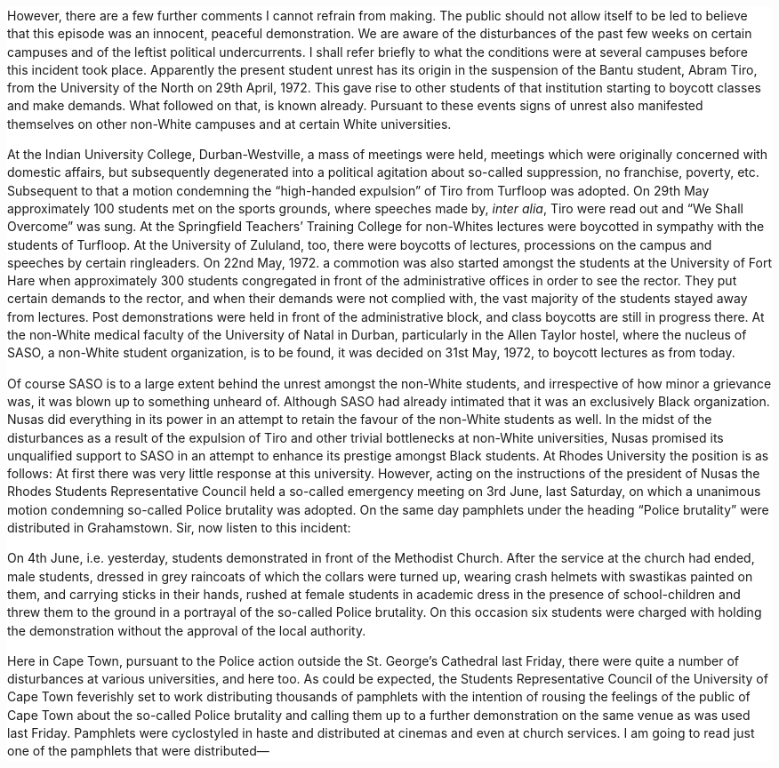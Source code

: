 <p>However, there are a few further comments I cannot refrain from making. The public should not allow itself to be led to believe that this episode was an innocent, peaceful demonstration. We are aware of the disturbances of the past few weeks on certain campuses and of the leftist political undercurrents. I shall refer briefly to what the conditions were at several campuses before this incident took place. Apparently the present student unrest has its origin in the suspension of the Bantu student, Abram Tiro, from the University of the North on 29th April, 1972. This gave rise to other students of that institution starting to boycott classes and make demands. What followed on that, is known already. Pursuant to these events signs of unrest also manifested themselves on other non-White campuses and at certain White universities.</p>

<p>At the Indian University College, Durban-Westville, a mass of meetings were held, meetings which were originally concerned with domestic affairs, but subsequently degenerated into a political agitation about so-called suppression, no franchise, poverty, etc. Subsequent to that a motion condemning the &#x201C;high-handed expulsion&#x201D; of Tiro from Turfloop was adopted. On 29th May approximately 100 students met on the sports grounds, where speeches made by, <i>inter alia</i>, Tiro were read out and &#x201C;We Shall Overcome&#x201D; was sung. At the Springfield Teachers&#x2019; Training College for non-Whites lectures were boycotted in sympathy with the students of Turfloop. At the University of Zululand, too, there were boycotts of lectures, processions on the campus and speeches by certain ringleaders. On 22nd May, 1972. a commotion was also started amongst the students at the University of Fort Hare when approximately 300 students congregated in front of the administrative offices in order to see the rector. They put certain demands to the rector, and when their demands were not complied with, the vast majority of the students stayed away from lectures. Post demonstrations were held in front of the administrative block, and class boycotts are still in progress there. At the non-White medical faculty of the University of Natal in Durban, particularly in the Allen Taylor hostel, where the nucleus of SASO, a non-White student organization, is to be found, it was decided on 31st May, 1972, to boycott lectures as from today.</p>

<p>Of course SASO is to a large extent behind the unrest amongst the non-White students, and irrespective of how minor a grievance was, it was blown up to something unheard of. Although SASO had already intimated that it was an exclusively Black organization. Nusas did everything in its power in an attempt to retain the favour of the non-White students as well. In the midst of the disturbances as a result of the expulsion of Tiro and other trivial bottlenecks at non-White universities, Nusas promised its unqualified support <span class="col_8711-8712" refersTo="page_1311"/>to SASO in an attempt to enhance its prestige amongst Black students. At Rhodes University the position is as follows: At first there was very little response at this university. However, acting on the instructions of the president of Nusas the Rhodes Students Representative Council held a so-called emergency meeting on 3rd June, last Saturday, on which a unanimous motion condemning so-called Police brutality was adopted. On the same day pamphlets under the heading &#x201C;Police brutality&#x201D; were distributed in Grahamstown. Sir, now listen to this incident:</p>

<p>On 4th June, i.e. yesterday, students demonstrated in front of the Methodist Church. After the service at the church had ended, male students, dressed in grey raincoats of which the collars were turned up, wearing crash helmets with swastikas painted on them, and carrying sticks in their hands, rushed at female students in academic dress in the presence of school-children and threw them to the ground in a portrayal of the so-called Police brutality. On this occasion six students were charged with holding the demonstration without the approval of the local authority.</p>

<p>Here in Cape Town, pursuant to the Police action outside the St. George&#x2019;s Cathedral last Friday, there were quite a number of disturbances at various universities, and here too. As could be expected, the Students Representative Council of the University of Cape Town feverishly set to work distributing thousands of pamphlets with the intention of rousing the feelings of the public of Cape Town about the so-called Police brutality and calling them up to a further demonstration on the same venue as was used last Friday. Pamphlets were cyclostyled in haste and distributed at cinemas and even at church services. I am going to read just one of the pamphlets that were distributed&#x2014;</p>
